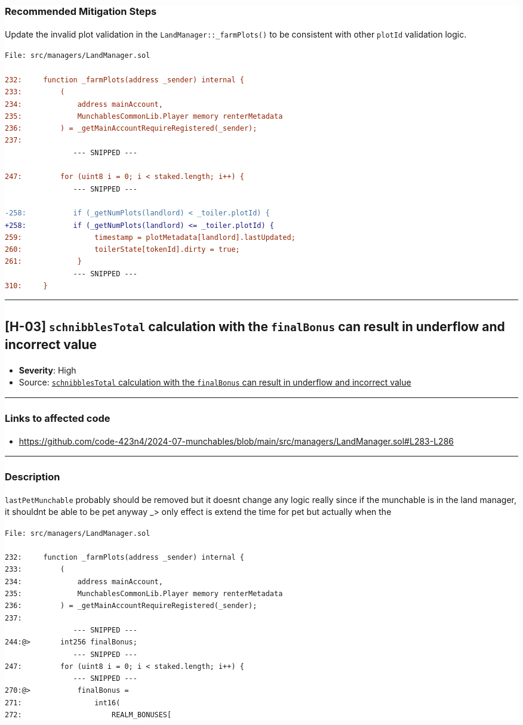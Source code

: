 ### Recommended Mitigation Steps
Update the invalid plot validation in the `LandManager::_farmPlots()` to be consistent with other `plotId` validation logic.

```diff
File: src/managers/LandManager.sol

232:     function _farmPlots(address _sender) internal {
233:         (
234:             address mainAccount,
235:             MunchablesCommonLib.Player memory renterMetadata
236:         ) = _getMainAccountRequireRegistered(_sender);
237: 
                --- SNIPPED ---

247:         for (uint8 i = 0; i < staked.length; i++) {
                --- SNIPPED ---
                
-258:           if (_getNumPlots(landlord) < _toiler.plotId) {
+258:           if (_getNumPlots(landlord) <= _toiler.plotId) {
259:                 timestamp = plotMetadata[landlord].lastUpdated;
260:                 toilerState[tokenId].dirty = true;
261:             }
                --- SNIPPED ---
310:     }
```
---

## <a name="h-03">[H-03]</a> `schnibblesTotal` calculation with the `finalBonus` can result in underflow and incorrect value

* **Severity**: High
* Source: [`schnibblesTotal` calculation with the `finalBonus` can result in underflow and incorrect value](https://github.com/code-423n4/2024-07-munchables-findings/issues/32)

---
### Links to affected code
* https://github.com/code-423n4/2024-07-munchables/blob/main/src/managers/LandManager.sol#L283-L286

---
### Description
`lastPetMunchable` probably should be removed but it doesnt change any logic really since if the munchable is in the land manager, it shouldnt be able to be pet anyway _> only effect is extend the time for pet but actually when the 

```solidity 
File: src/managers/LandManager.sol

232:     function _farmPlots(address _sender) internal {
233:         (
234:             address mainAccount,
235:             MunchablesCommonLib.Player memory renterMetadata
236:         ) = _getMainAccountRequireRegistered(_sender);
237: 
                --- SNIPPED ---
244:@>       int256 finalBonus;
                --- SNIPPED ---
247:         for (uint8 i = 0; i < staked.length; i++) {
                --- SNIPPED ---
270:@>           finalBonus =
271:                 int16(
272:                     REALM_BONUSES[
```